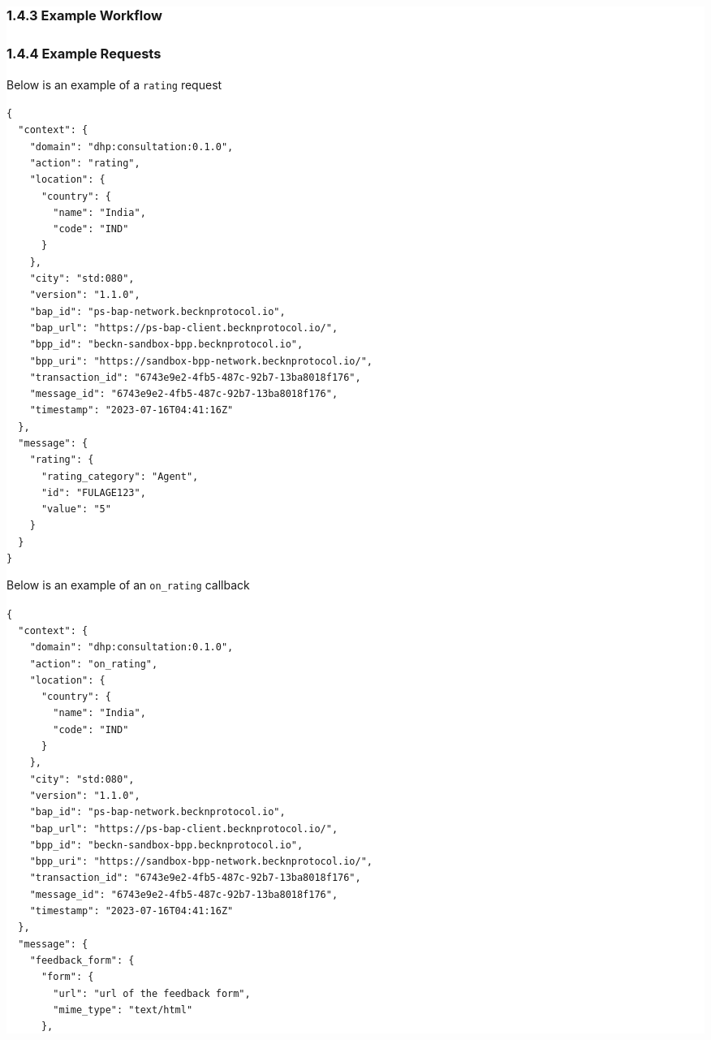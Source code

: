 ### 1.4.3 Example Workflow

### 1.4.4 Example Requests

Below is an example of a `rating` request

```
{
  "context": {
    "domain": "dhp:consultation:0.1.0",
    "action": "rating",
    "location": {
      "country": {
        "name": "India",
        "code": "IND"
      }
    },
    "city": "std:080",
    "version": "1.1.0",
    "bap_id": "ps-bap-network.becknprotocol.io",
    "bap_url": "https://ps-bap-client.becknprotocol.io/",
    "bpp_id": "beckn-sandbox-bpp.becknprotocol.io",
    "bpp_uri": "https://sandbox-bpp-network.becknprotocol.io/",
    "transaction_id": "6743e9e2-4fb5-487c-92b7-13ba8018f176",
    "message_id": "6743e9e2-4fb5-487c-92b7-13ba8018f176",
    "timestamp": "2023-07-16T04:41:16Z"
  },
  "message": {
    "rating": {
      "rating_category": "Agent",
      "id": "FULAGE123",
      "value": "5"
    }
  }
}
```
Below is an example of an `on_rating` callback
```
{
  "context": {
    "domain": "dhp:consultation:0.1.0",
    "action": "on_rating",
    "location": {
      "country": {
        "name": "India",
        "code": "IND"
      }
    },
    "city": "std:080",
    "version": "1.1.0",
    "bap_id": "ps-bap-network.becknprotocol.io",
    "bap_url": "https://ps-bap-client.becknprotocol.io/",
    "bpp_id": "beckn-sandbox-bpp.becknprotocol.io",
    "bpp_uri": "https://sandbox-bpp-network.becknprotocol.io/",
    "transaction_id": "6743e9e2-4fb5-487c-92b7-13ba8018f176",
    "message_id": "6743e9e2-4fb5-487c-92b7-13ba8018f176",
    "timestamp": "2023-07-16T04:41:16Z"
  },
  "message": {
    "feedback_form": {
      "form": {
        "url": "url of the feedback form",
        "mime_type": "text/html"
      },
```